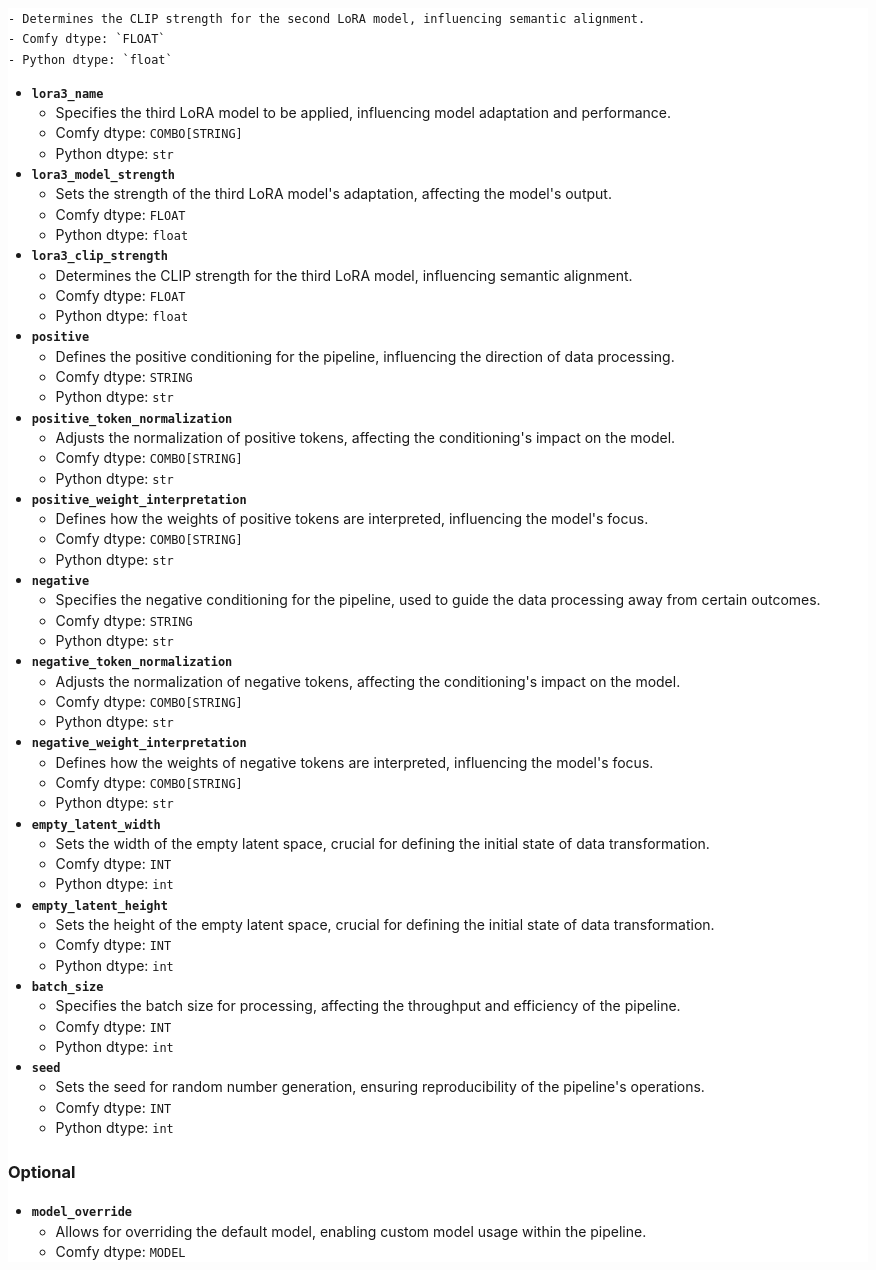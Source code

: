     - Determines the CLIP strength for the second LoRA model, influencing semantic alignment.
    - Comfy dtype: `FLOAT`
    - Python dtype: `float`
- **`lora3_name`**
    - Specifies the third LoRA model to be applied, influencing model adaptation and performance.
    - Comfy dtype: `COMBO[STRING]`
    - Python dtype: `str`
- **`lora3_model_strength`**
    - Sets the strength of the third LoRA model's adaptation, affecting the model's output.
    - Comfy dtype: `FLOAT`
    - Python dtype: `float`
- **`lora3_clip_strength`**
    - Determines the CLIP strength for the third LoRA model, influencing semantic alignment.
    - Comfy dtype: `FLOAT`
    - Python dtype: `float`
- **`positive`**
    - Defines the positive conditioning for the pipeline, influencing the direction of data processing.
    - Comfy dtype: `STRING`
    - Python dtype: `str`
- **`positive_token_normalization`**
    - Adjusts the normalization of positive tokens, affecting the conditioning's impact on the model.
    - Comfy dtype: `COMBO[STRING]`
    - Python dtype: `str`
- **`positive_weight_interpretation`**
    - Defines how the weights of positive tokens are interpreted, influencing the model's focus.
    - Comfy dtype: `COMBO[STRING]`
    - Python dtype: `str`
- **`negative`**
    - Specifies the negative conditioning for the pipeline, used to guide the data processing away from certain outcomes.
    - Comfy dtype: `STRING`
    - Python dtype: `str`
- **`negative_token_normalization`**
    - Adjusts the normalization of negative tokens, affecting the conditioning's impact on the model.
    - Comfy dtype: `COMBO[STRING]`
    - Python dtype: `str`
- **`negative_weight_interpretation`**
    - Defines how the weights of negative tokens are interpreted, influencing the model's focus.
    - Comfy dtype: `COMBO[STRING]`
    - Python dtype: `str`
- **`empty_latent_width`**
    - Sets the width of the empty latent space, crucial for defining the initial state of data transformation.
    - Comfy dtype: `INT`
    - Python dtype: `int`
- **`empty_latent_height`**
    - Sets the height of the empty latent space, crucial for defining the initial state of data transformation.
    - Comfy dtype: `INT`
    - Python dtype: `int`
- **`batch_size`**
    - Specifies the batch size for processing, affecting the throughput and efficiency of the pipeline.
    - Comfy dtype: `INT`
    - Python dtype: `int`
- **`seed`**
    - Sets the seed for random number generation, ensuring reproducibility of the pipeline's operations.
    - Comfy dtype: `INT`
    - Python dtype: `int`
### Optional
- **`model_override`**
    - Allows for overriding the default model, enabling custom model usage within the pipeline.
    - Comfy dtype: `MODEL`
